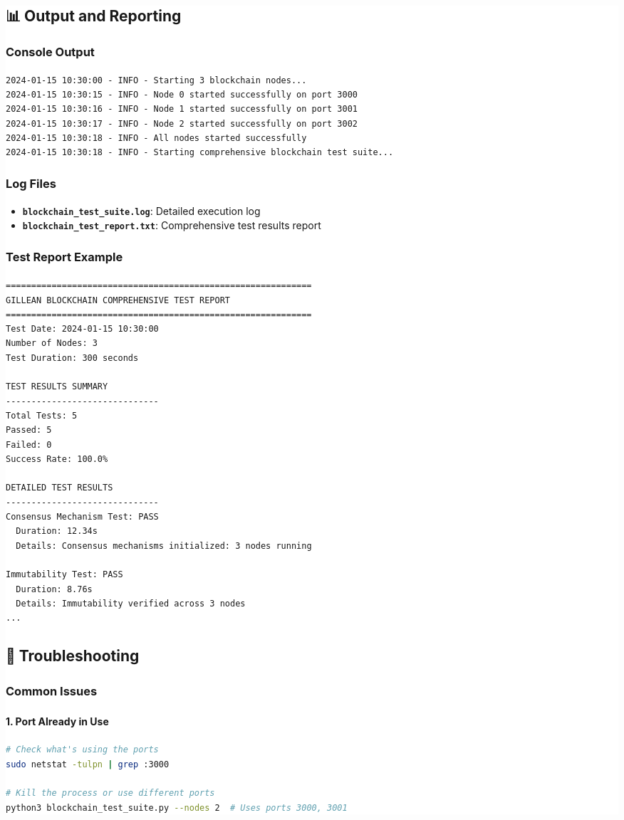 ## 📊 Output and Reporting

### **Console Output**
```
2024-01-15 10:30:00 - INFO - Starting 3 blockchain nodes...
2024-01-15 10:30:15 - INFO - Node 0 started successfully on port 3000
2024-01-15 10:30:16 - INFO - Node 1 started successfully on port 3001
2024-01-15 10:30:17 - INFO - Node 2 started successfully on port 3002
2024-01-15 10:30:18 - INFO - All nodes started successfully
2024-01-15 10:30:18 - INFO - Starting comprehensive blockchain test suite...
```

### **Log Files**
- **`blockchain_test_suite.log`**: Detailed execution log
- **`blockchain_test_report.txt`**: Comprehensive test results report

### **Test Report Example**
```
============================================================
GILLEAN BLOCKCHAIN COMPREHENSIVE TEST REPORT
============================================================
Test Date: 2024-01-15 10:30:00
Number of Nodes: 3
Test Duration: 300 seconds

TEST RESULTS SUMMARY
------------------------------
Total Tests: 5
Passed: 5
Failed: 0
Success Rate: 100.0%

DETAILED TEST RESULTS
------------------------------
Consensus Mechanism Test: PASS
  Duration: 12.34s
  Details: Consensus mechanisms initialized: 3 nodes running

Immutability Test: PASS
  Duration: 8.76s
  Details: Immutability verified across 3 nodes
...
```

## 🔧 Troubleshooting

### **Common Issues**

#### **1. Port Already in Use**
```bash
# Check what's using the ports
sudo netstat -tulpn | grep :3000

# Kill the process or use different ports
python3 blockchain_test_suite.py --nodes 2  # Uses ports 3000, 3001
```
